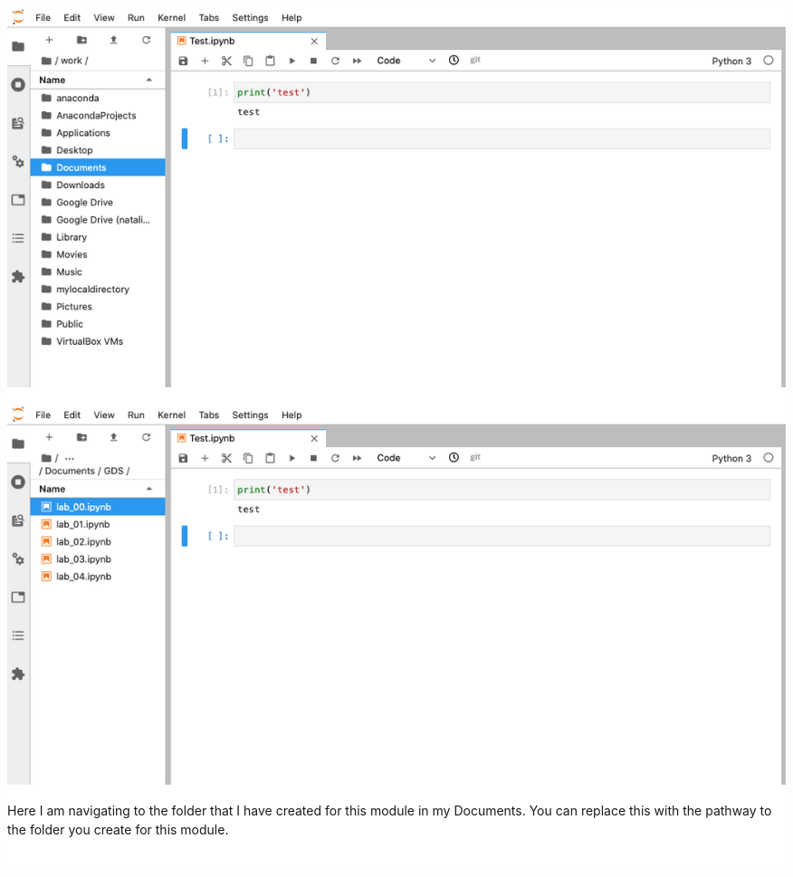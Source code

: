 ![Navigation1](figs/chp1/Figure15b.png)

![Navigation2](figs/chp1/Figure15c.png)


Here I am navigating to the folder that I have created for this module in my Documents. You can replace this with the pathway to the folder you create for this module.

<br/>

